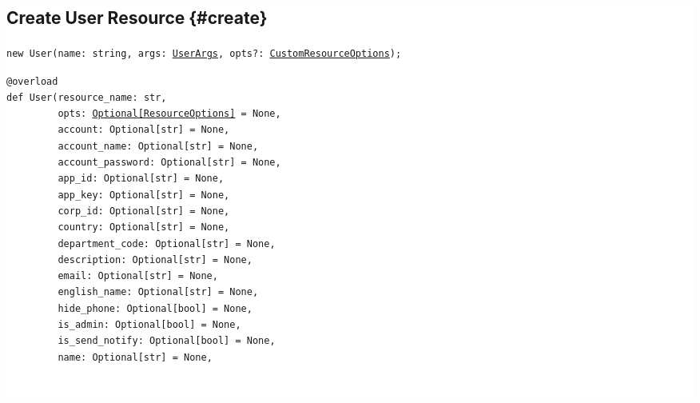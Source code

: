 



</pulumi-examples></div>




## Create User Resource {#create}
<div>
<pulumi-chooser type="language" options="typescript,python,go,csharp,java,yaml"></pulumi-chooser>
</div>


<div>
<pulumi-choosable type="language" values="javascript,typescript">
<div class="highlight"><pre class="chroma"><code class="language-typescript" data-lang="typescript"><span class="k">new </span><span class="nx">User</span><span class="p">(</span><span class="nx">name</span><span class="p">:</span> <span class="nx">string</span><span class="p">,</span> <span class="nx">args</span><span class="p">:</span> <span class="nx"><a href="#inputs">UserArgs</a></span><span class="p">,</span> <span class="nx">opts</span><span class="p">?:</span> <span class="nx"><a href="/docs/reference/pkg/nodejs/pulumi/pulumi/#CustomResourceOptions">CustomResourceOptions</a></span><span class="p">);</span></code></pre></div>
</pulumi-choosable>
</div>

<div>
<pulumi-choosable type="language" values="python">
<div class="highlight"><pre class="chroma"><code class="language-python" data-lang="python"><span class=nd>@overload</span>
<span class="k">def </span><span class="nx">User</span><span class="p">(</span><span class="nx">resource_name</span><span class="p">:</span> <span class="nx">str</span><span class="p">,</span>
         <span class="nx">opts</span><span class="p">:</span> <span class="nx"><a href="/docs/reference/pkg/python/pulumi/#pulumi.ResourceOptions">Optional[ResourceOptions]</a></span> = None<span class="p">,</span>
         <span class="nx">account</span><span class="p">:</span> <span class="nx">Optional[str]</span> = None<span class="p">,</span>
         <span class="nx">account_name</span><span class="p">:</span> <span class="nx">Optional[str]</span> = None<span class="p">,</span>
         <span class="nx">account_password</span><span class="p">:</span> <span class="nx">Optional[str]</span> = None<span class="p">,</span>
         <span class="nx">app_id</span><span class="p">:</span> <span class="nx">Optional[str]</span> = None<span class="p">,</span>
         <span class="nx">app_key</span><span class="p">:</span> <span class="nx">Optional[str]</span> = None<span class="p">,</span>
         <span class="nx">corp_id</span><span class="p">:</span> <span class="nx">Optional[str]</span> = None<span class="p">,</span>
         <span class="nx">country</span><span class="p">:</span> <span class="nx">Optional[str]</span> = None<span class="p">,</span>
         <span class="nx">department_code</span><span class="p">:</span> <span class="nx">Optional[str]</span> = None<span class="p">,</span>
         <span class="nx">description</span><span class="p">:</span> <span class="nx">Optional[str]</span> = None<span class="p">,</span>
         <span class="nx">email</span><span class="p">:</span> <span class="nx">Optional[str]</span> = None<span class="p">,</span>
         <span class="nx">english_name</span><span class="p">:</span> <span class="nx">Optional[str]</span> = None<span class="p">,</span>
         <span class="nx">hide_phone</span><span class="p">:</span> <span class="nx">Optional[bool]</span> = None<span class="p">,</span>
         <span class="nx">is_admin</span><span class="p">:</span> <span class="nx">Optional[bool]</span> = None<span class="p">,</span>
         <span class="nx">is_send_notify</span><span class="p">:</span> <span class="nx">Optional[bool]</span> = None<span class="p">,</span>
         <span class="nx">name</span><span class="p">:</span> <span class="nx">Optional[str]</span> = None<span class="p">,</span>